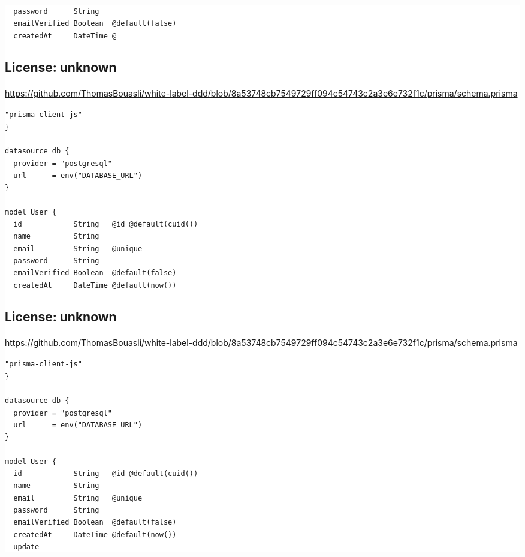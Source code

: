 ```
  password      String
  emailVerified Boolean  @default(false)
  createdAt     DateTime @
```

## License: unknown

https://github.com/ThomasBouasli/white-label-ddd/blob/8a53748cb7549729ff094c54743c2a3e6e732f1c/prisma/schema.prisma

```
"prisma-client-js"
}

datasource db {
  provider = "postgresql"
  url      = env("DATABASE_URL")
}

model User {
  id            String   @id @default(cuid())
  name          String
  email         String   @unique
  password      String
  emailVerified Boolean  @default(false)
  createdAt     DateTime @default(now())
```

## License: unknown

https://github.com/ThomasBouasli/white-label-ddd/blob/8a53748cb7549729ff094c54743c2a3e6e732f1c/prisma/schema.prisma

```
"prisma-client-js"
}

datasource db {
  provider = "postgresql"
  url      = env("DATABASE_URL")
}

model User {
  id            String   @id @default(cuid())
  name          String
  email         String   @unique
  password      String
  emailVerified Boolean  @default(false)
  createdAt     DateTime @default(now())
  update
```
